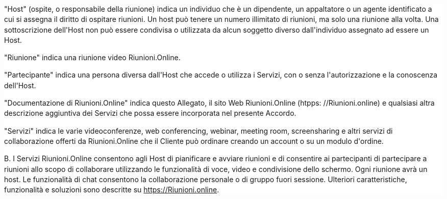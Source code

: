 "Host" (ospite, o responsabile della riunione) indica un individuo che è un dipendente, un appaltatore o un agente identificato a cui si assegna il diritto di ospitare riunioni. Un host può tenere un numero illimitato di riunioni, ma solo una riunione alla volta. Una sottoscrizione dell'Host non può essere condivisa o utilizzata da alcun soggetto diverso dall'individuo assegnato ad essere un Host.

"Riunione" indica una riunione video Riunioni.Online.

"Partecipante" indica una persona diversa dall'Host che accede o utilizza i Servizi, con o senza l'autorizzazione e la conoscenza dell'Host.

"Documentazione di Riunioni.Online" indica questo Allegato, il sito Web Riunioni.Online (htpps: //Riunioni.online) e qualsiasi altra descrizione aggiuntiva dei Servizi che possa essere incorporata nel presente Accordo.

"Servizi" indica le varie videoconferenze, web conferencing, webinar, meeting room, screensharing e altri servizi di collaborazione offerti da Riunioni.Online che il Cliente può ordinare creando un account o su un modulo d'ordine.

B. I Servizi Riunioni.Online consentono agli Host di pianificare e avviare riunioni e di consentire ai partecipanti di partecipare a riunioni allo scopo di collaborare utilizzando le funzionalità di voce, video e condivisione dello schermo. Ogni riunione avrà un host. Le funzionalità di chat consentono la collaborazione personale o di gruppo fuori sessione. Ulteriori caratteristiche, funzionalità e soluzioni sono descritte su https://Riunioni.online.


